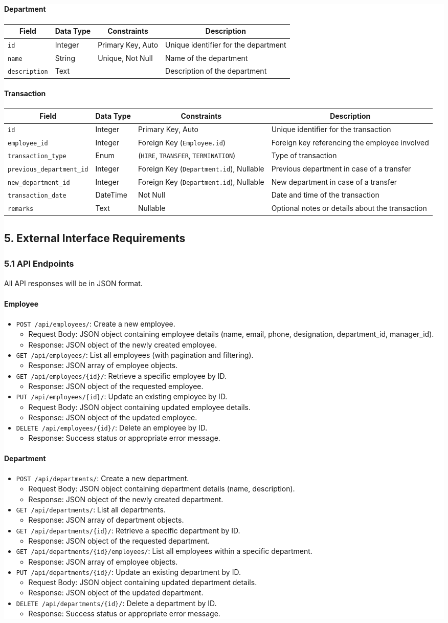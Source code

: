 #### Department

| Field       | Data Type | Constraints       | Description                     |
|-------------|-----------|-------------------|---------------------------------|
| `id`        | Integer   | Primary Key, Auto | Unique identifier for the department |
| `name`      | String    | Unique, Not Null  | Name of the department            |
| `description`| Text      |                   | Description of the department     |

#### Transaction

| Field                 | Data Type        | Constraints                     | Description                                          |
|-----------------------|------------------|---------------------------------|------------------------------------------------------|
| `id`                  | Integer          | Primary Key, Auto               | Unique identifier for the transaction                  |
| `employee_id`         | Integer          | Foreign Key (`Employee.id`)     | Foreign key referencing the employee involved          |
| `transaction_type`    | Enum             | (`HIRE`, `TRANSFER`, `TERMINATION`) | Type of transaction                                  |
| `previous_department_id`| Integer          | Foreign Key (`Department.id`), Nullable | Previous department in case of a transfer           |
| `new_department_id`   | Integer          | Foreign Key (`Department.id`), Nullable | New department in case of a transfer              |
| `transaction_date`    | DateTime         | Not Null                        | Date and time of the transaction                     |
| `remarks`             | Text             | Nullable                        | Optional notes or details about the transaction      |

## 5. External Interface Requirements

### 5.1 API Endpoints

All API responses will be in JSON format.

#### Employee

* `POST /api/employees/`: Create a new employee.
    * Request Body: JSON object containing employee details (name, email, phone, designation, department\_id, manager\_id).
    * Response: JSON object of the newly created employee.
* `GET /api/employees/`: List all employees (with pagination and filtering).
    * Response: JSON array of employee objects.
* `GET /api/employees/{id}/`: Retrieve a specific employee by ID.
    * Response: JSON object of the requested employee.
* `PUT /api/employees/{id}/`: Update an existing employee by ID.
    * Request Body: JSON object containing updated employee details.
    * Response: JSON object of the updated employee.
* `DELETE /api/employees/{id}/`: Delete an employee by ID.
    * Response: Success status or appropriate error message.

#### Department

* `POST /api/departments/`: Create a new department.
    * Request Body: JSON object containing department details (name, description).
    * Response: JSON object of the newly created department.
* `GET /api/departments/`: List all departments.
    * Response: JSON array of department objects.
* `GET /api/departments/{id}/`: Retrieve a specific department by ID.
    * Response: JSON object of the requested department.
* `GET /api/departments/{id}/employees/`: List all employees within a specific department.
    * Response: JSON array of employee objects.
* `PUT /api/departments/{id}/`: Update an existing department by ID.
    * Request Body: JSON object containing updated department details.
    * Response: JSON object of the updated department.
* `DELETE /api/departments/{id}/`: Delete a department by ID.
    * Response: Success status or appropriate error message.
